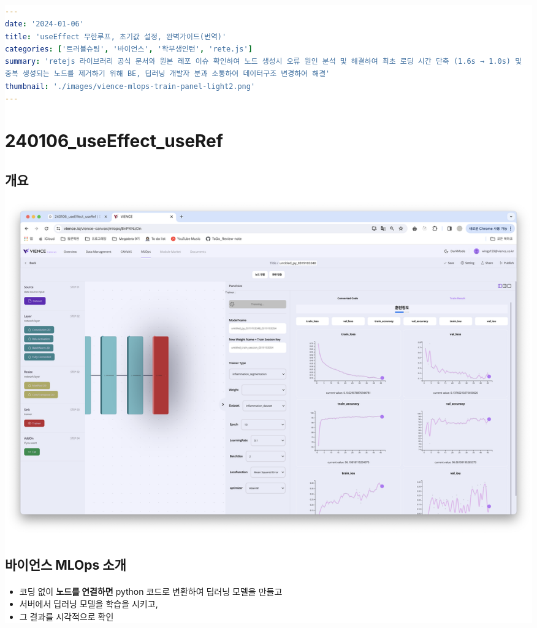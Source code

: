 ```yaml
---
date: '2024-01-06'
title: 'useEffect 무한루프, 초기값 설정, 완벽가이드(번역)'
categories: ['트러블슈팅', '바이언스', '학부생인턴', 'rete.js']
summary: 'retejs 라이브러리 공식 문서와 원본 레포 이슈 확인하여 노드 생성시 오류 원인 분석 및 해결하여 최초 로딩 시간 단축 (1.6s → 1.0s) 및 중복 생성되는 노드를 제거하기 위해 BE, 딥러닝 개발자 분과 소통하여 데이터구조 변경하여 해결'
thumbnail: './images/vience-mlops-train-panel-light2.png'
---
```


# 240106\_useEffect\_useRef

## 개요

![캡처|vience.io/vience-canvas/mlops](./images/vience-mlops-train-panel-light2.png)

## 바이언스 MLOps 소개

* 코딩 없이 **노드를 연결하면** python 코드로 변환하여 딥러닝 모델을 만들고&#x20;
* 서버에서 딥러닝 모델을 학습을 시키고,
* &#x20;그 결과를 시각적으로 확인&#x20;
